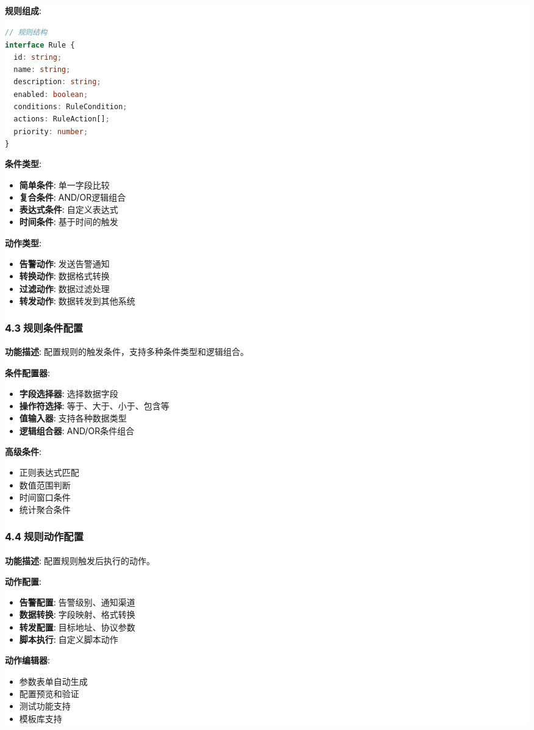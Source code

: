 **规则组成**:
```typescript
// 规则结构
interface Rule {
  id: string;
  name: string;
  description: string;
  enabled: boolean;
  conditions: RuleCondition;
  actions: RuleAction[];
  priority: number;
}
```

**条件类型**:
- **简单条件**: 单一字段比较
- **复合条件**: AND/OR逻辑组合
- **表达式条件**: 自定义表达式
- **时间条件**: 基于时间的触发

**动作类型**:
- **告警动作**: 发送告警通知
- **转换动作**: 数据格式转换
- **过滤动作**: 数据过滤处理
- **转发动作**: 数据转发到其他系统

### 4.3 规则条件配置
**功能描述**: 配置规则的触发条件，支持多种条件类型和逻辑组合。

**条件配置器**:
- **字段选择器**: 选择数据字段
- **操作符选择**: 等于、大于、小于、包含等
- **值输入器**: 支持各种数据类型
- **逻辑组合器**: AND/OR条件组合

**高级条件**:
- 正则表达式匹配
- 数值范围判断
- 时间窗口条件
- 统计聚合条件

### 4.4 规则动作配置
**功能描述**: 配置规则触发后执行的动作。

**动作配置**:
- **告警配置**: 告警级别、通知渠道
- **数据转换**: 字段映射、格式转换
- **转发配置**: 目标地址、协议参数
- **脚本执行**: 自定义脚本动作

**动作编辑器**:
- 参数表单自动生成
- 配置预览和验证
- 测试功能支持
- 模板库支持
